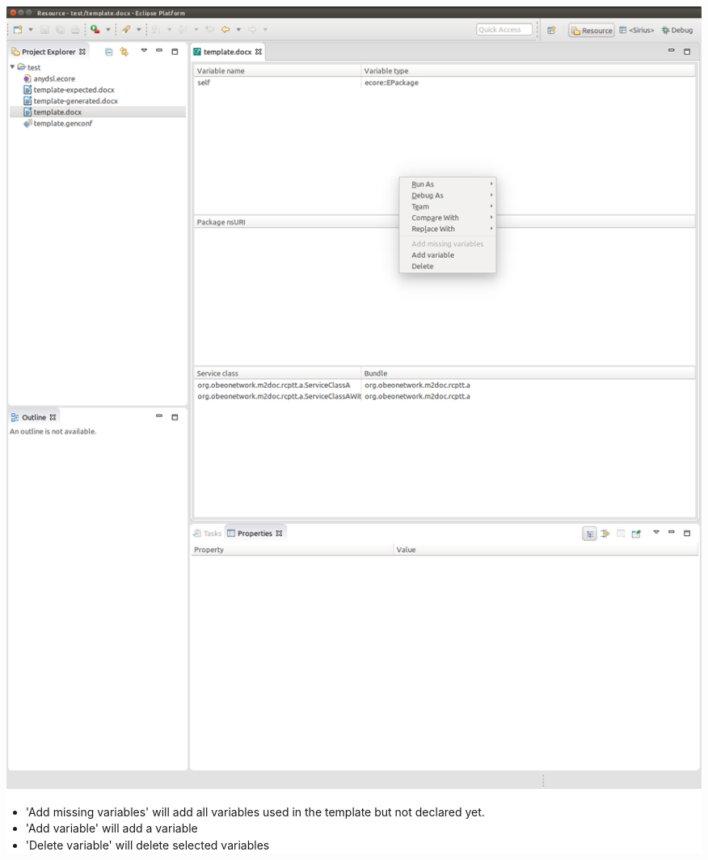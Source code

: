 ![The variables menu.](images/Template%20editor%20-%20variables%20menu.png "The variables menu.")

* 'Add missing variables' will add all variables used in the template but not declared yet.
* 'Add variable' will add a variable
* 'Delete variable' will delete selected variables
